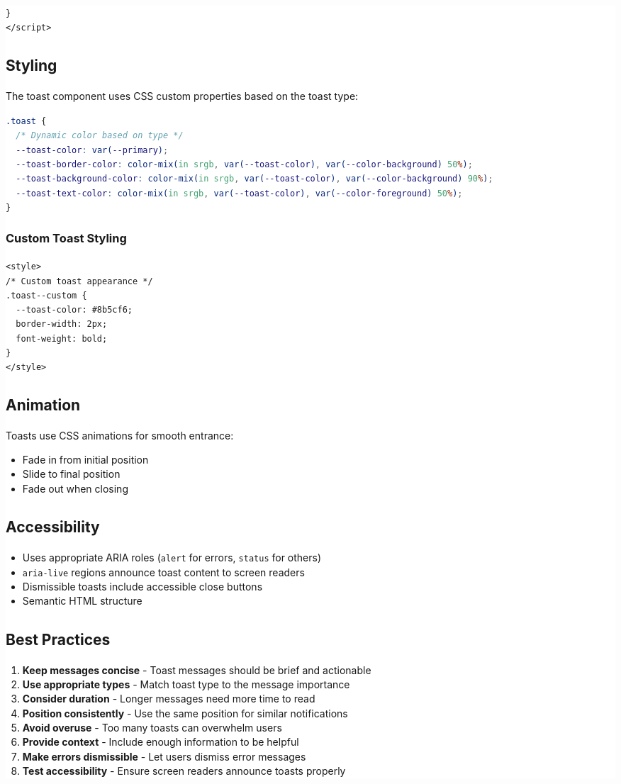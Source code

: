 ```vue
}
</script>
```

## Styling

The toast component uses CSS custom properties based on the toast type:

```css
.toast {
  /* Dynamic color based on type */
  --toast-color: var(--primary);
  --toast-border-color: color-mix(in srgb, var(--toast-color), var(--color-background) 50%);
  --toast-background-color: color-mix(in srgb, var(--toast-color), var(--color-background) 90%);
  --toast-text-color: color-mix(in srgb, var(--toast-color), var(--color-foreground) 50%);
}
```

### Custom Toast Styling

```vue
<style>
/* Custom toast appearance */
.toast--custom {
  --toast-color: #8b5cf6;
  border-width: 2px;
  font-weight: bold;
}
</style>
```

## Animation

Toasts use CSS animations for smooth entrance:
- Fade in from initial position
- Slide to final position
- Fade out when closing

## Accessibility

- Uses appropriate ARIA roles (`alert` for errors, `status` for others)
- `aria-live` regions announce toast content to screen readers
- Dismissible toasts include accessible close buttons
- Semantic HTML structure

## Best Practices

1. **Keep messages concise** - Toast messages should be brief and actionable
2. **Use appropriate types** - Match toast type to the message importance
3. **Consider duration** - Longer messages need more time to read
4. **Position consistently** - Use the same position for similar notifications
5. **Avoid overuse** - Too many toasts can overwhelm users
6. **Provide context** - Include enough information to be helpful
7. **Make errors dismissible** - Let users dismiss error messages
8. **Test accessibility** - Ensure screen readers announce toasts properly
